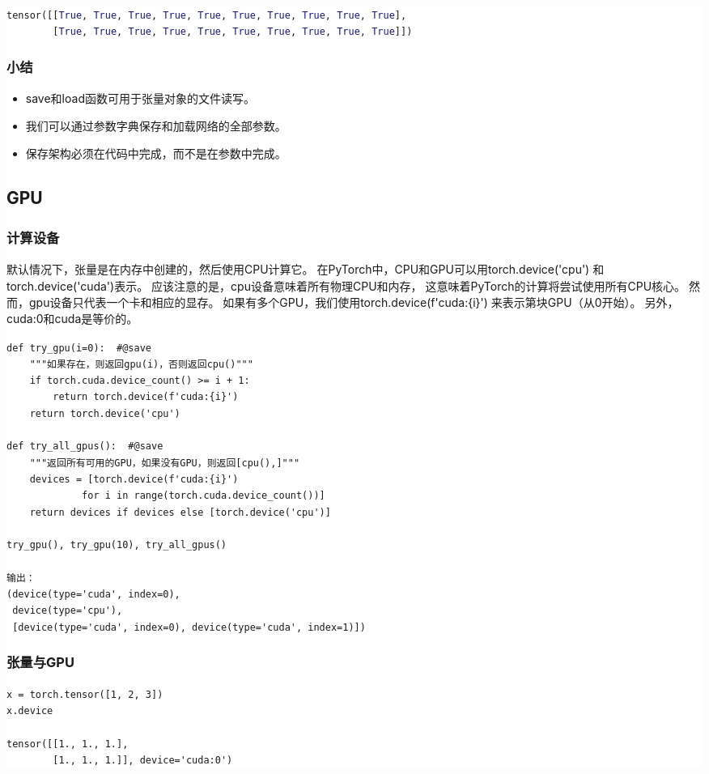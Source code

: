 ```python
tensor([[True, True, True, True, True, True, True, True, True, True],
        [True, True, True, True, True, True, True, True, True, True]])
```

### 小结

* save和load函数可用于张量对象的文件读写。

* 我们可以通过参数字典保存和加载网络的全部参数。

* 保存架构必须在代码中完成，而不是在参数中完成。

## GPU

### 计算设备

默认情况下，张量是在内存中创建的，然后使用CPU计算它。
在PyTorch中，CPU和GPU可以用torch.device('cpu') 和torch.device('cuda')表示。 应该注意的是，cpu设备意味着所有物理CPU和内存， 这意味着PyTorch的计算将尝试使用所有CPU核心。 然而，gpu设备只代表一个卡和相应的显存。 如果有多个GPU，我们使用torch.device(f'cuda:{i}') 来表示第块GPU（从0开始）。 另外，cuda:0和cuda是等价的。

```jupyterpython
def try_gpu(i=0):  #@save
    """如果存在，则返回gpu(i)，否则返回cpu()"""
    if torch.cuda.device_count() >= i + 1:
        return torch.device(f'cuda:{i}')
    return torch.device('cpu')

def try_all_gpus():  #@save
    """返回所有可用的GPU，如果没有GPU，则返回[cpu(),]"""
    devices = [torch.device(f'cuda:{i}')
             for i in range(torch.cuda.device_count())]
    return devices if devices else [torch.device('cpu')]

try_gpu(), try_gpu(10), try_all_gpus()

输出：
(device(type='cuda', index=0),
 device(type='cpu'),
 [device(type='cuda', index=0), device(type='cuda', index=1)])
```

###  张量与GPU

```jupyterpython
x = torch.tensor([1, 2, 3])
x.device

tensor([[1., 1., 1.],
        [1., 1., 1.]], device='cuda:0')

```
